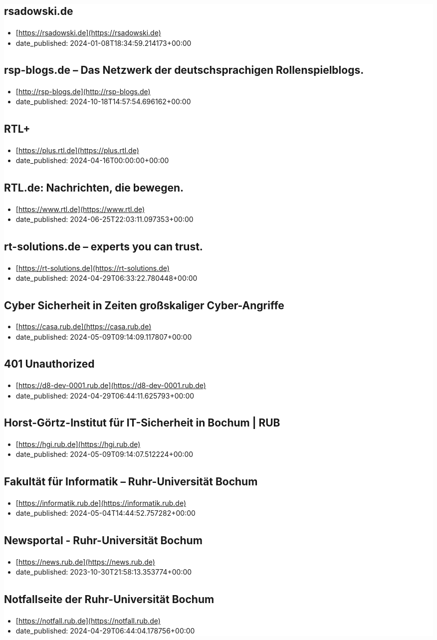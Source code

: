  ## rsadowski.de
 - [https://rsadowski.de](https://rsadowski.de)
 - date_published: 2024-01-08T18:34:59.214173+00:00

 ## rsp-blogs.de – Das Netzwerk der deutschsprachigen Rollenspielblogs.
 - [http://rsp-blogs.de](http://rsp-blogs.de)
 - date_published: 2024-10-18T14:57:54.696162+00:00

 ## RTL+
 - [https://plus.rtl.de](https://plus.rtl.de)
 - date_published: 2024-04-16T00:00:00+00:00

 ## RTL.de: Nachrichten, die bewegen.
 - [https://www.rtl.de](https://www.rtl.de)
 - date_published: 2024-06-25T22:03:11.097353+00:00

 ## rt-solutions.de – experts you can trust.
 - [https://rt-solutions.de](https://rt-solutions.de)
 - date_published: 2024-04-29T06:33:22.780448+00:00

 ## Cyber Sicherheit in Zeiten großskaliger Cyber-Angriffe
 - [https://casa.rub.de](https://casa.rub.de)
 - date_published: 2024-05-09T09:14:09.117807+00:00

 ## 401 Unauthorized
 - [https://d8-dev-0001.rub.de](https://d8-dev-0001.rub.de)
 - date_published: 2024-04-29T06:44:11.625793+00:00

 ## Horst-Görtz-Institut für IT-Sicherheit in Bochum | RUB
 - [https://hgi.rub.de](https://hgi.rub.de)
 - date_published: 2024-05-09T09:14:07.512224+00:00

 ## Fakultät für Informatik – Ruhr-Universität Bochum
 - [https://informatik.rub.de](https://informatik.rub.de)
 - date_published: 2024-05-04T14:44:52.757282+00:00

 ## Newsportal - Ruhr-Universität Bochum
 - [https://news.rub.de](https://news.rub.de)
 - date_published: 2023-10-30T21:58:13.353774+00:00

 ## Notfallseite der Ruhr-Universität Bochum
 - [https://notfall.rub.de](https://notfall.rub.de)
 - date_published: 2024-04-29T06:44:04.178756+00:00
